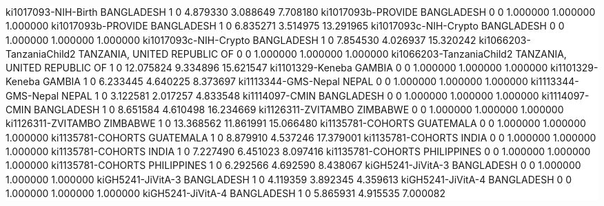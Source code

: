 ki1017093-NIH-Birth        BANGLADESH                     1                    0                  4.879330    3.088649    7.708180
ki1017093b-PROVIDE         BANGLADESH                     0                    0                  1.000000    1.000000    1.000000
ki1017093b-PROVIDE         BANGLADESH                     1                    0                  6.835271    3.514975   13.291965
ki1017093c-NIH-Crypto      BANGLADESH                     0                    0                  1.000000    1.000000    1.000000
ki1017093c-NIH-Crypto      BANGLADESH                     1                    0                  7.854530    4.026937   15.320242
ki1066203-TanzaniaChild2   TANZANIA, UNITED REPUBLIC OF   0                    0                  1.000000    1.000000    1.000000
ki1066203-TanzaniaChild2   TANZANIA, UNITED REPUBLIC OF   1                    0                 12.075824    9.334896   15.621547
ki1101329-Keneba           GAMBIA                         0                    0                  1.000000    1.000000    1.000000
ki1101329-Keneba           GAMBIA                         1                    0                  6.233445    4.640225    8.373697
ki1113344-GMS-Nepal        NEPAL                          0                    0                  1.000000    1.000000    1.000000
ki1113344-GMS-Nepal        NEPAL                          1                    0                  3.122581    2.017257    4.833548
ki1114097-CMIN             BANGLADESH                     0                    0                  1.000000    1.000000    1.000000
ki1114097-CMIN             BANGLADESH                     1                    0                  8.651584    4.610498   16.234669
ki1126311-ZVITAMBO         ZIMBABWE                       0                    0                  1.000000    1.000000    1.000000
ki1126311-ZVITAMBO         ZIMBABWE                       1                    0                 13.368562   11.861991   15.066480
ki1135781-COHORTS          GUATEMALA                      0                    0                  1.000000    1.000000    1.000000
ki1135781-COHORTS          GUATEMALA                      1                    0                  8.879910    4.537246   17.379001
ki1135781-COHORTS          INDIA                          0                    0                  1.000000    1.000000    1.000000
ki1135781-COHORTS          INDIA                          1                    0                  7.227490    6.451023    8.097416
ki1135781-COHORTS          PHILIPPINES                    0                    0                  1.000000    1.000000    1.000000
ki1135781-COHORTS          PHILIPPINES                    1                    0                  6.292566    4.692590    8.438067
kiGH5241-JiVitA-3          BANGLADESH                     0                    0                  1.000000    1.000000    1.000000
kiGH5241-JiVitA-3          BANGLADESH                     1                    0                  4.119359    3.892345    4.359613
kiGH5241-JiVitA-4          BANGLADESH                     0                    0                  1.000000    1.000000    1.000000
kiGH5241-JiVitA-4          BANGLADESH                     1                    0                  5.865931    4.915535    7.000082
